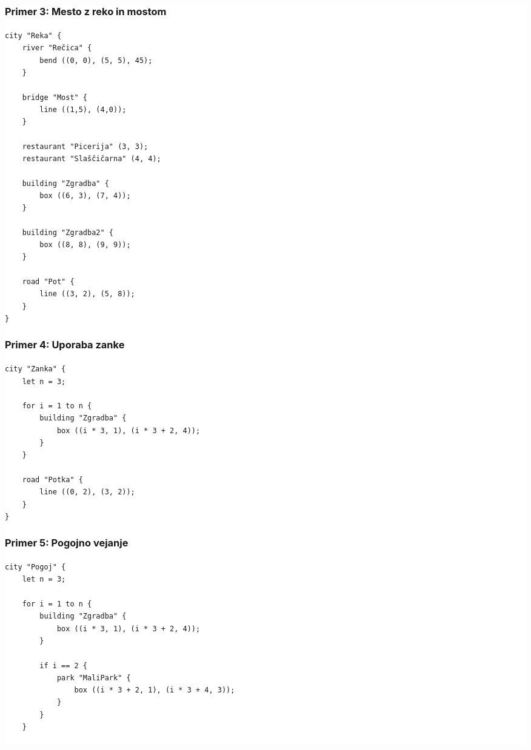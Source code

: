 ### Primer 3: Mesto z reko in mostom

```
city "Reka" {
    river "Rečica" {
        bend ((0, 0), (5, 5), 45);
    }
    
    bridge "Most" {
        line ((1,5), (4,0));
    }
    
    restaurant "Picerija" (3, 3);
    restaurant "Slaščičarna" (4, 4);
    
    building "Zgradba" {
        box ((6, 3), (7, 4));
    }
    
    building "Zgradba2" {
        box ((8, 8), (9, 9));
    }
    
    road "Pot" {
        line ((3, 2), (5, 8));
    }
}
```

### Primer 4: Uporaba zanke

```
city "Zanka" {
    let n = 3;
    
    for i = 1 to n {
        building "Zgradba" {
            box ((i * 3, 1), (i * 3 + 2, 4));
        }
    }
    
    road "Potka" {
        line ((0, 2), (3, 2));
    }
}
```

### Primer 5: Pogojno vejanje

```
city "Pogoj" {
    let n = 3;
    
    for i = 1 to n {
        building "Zgradba" {
            box ((i * 3, 1), (i * 3 + 2, 4));
        }
        
        if i == 2 {
            park "MaliPark" {
                box ((i * 3 + 2, 1), (i * 3 + 4, 3));
            }
        }
    }
    
```